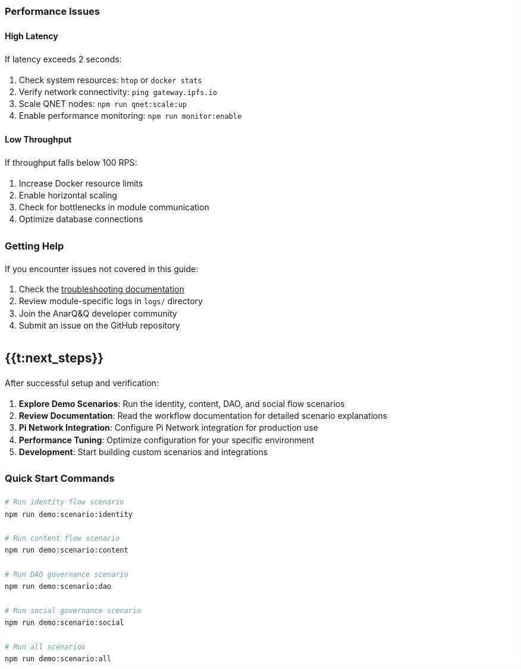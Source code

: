 ### Performance Issues

#### High Latency

If latency exceeds 2 seconds:

1. Check system resources: `htop` or `docker stats`
2. Verify network connectivity: `ping gateway.ipfs.io`
3. Scale QNET nodes: `npm run qnet:scale:up`
4. Enable performance monitoring: `npm run monitor:enable`

#### Low Throughput

If throughput falls below 100 RPS:

1. Increase Docker resource limits
2. Enable horizontal scaling
3. Check for bottlenecks in module communication
4. Optimize database connections

### Getting Help

If you encounter issues not covered in this guide:

1. Check the [troubleshooting documentation](./troubleshooting.md)
2. Review module-specific logs in `logs/` directory
3. Join the AnarQ&Q developer community
4. Submit an issue on the GitHub repository

## {{t:next_steps}}

After successful setup and verification:

1. **Explore Demo Scenarios**: Run the identity, content, DAO, and social flow scenarios
2. **Review Documentation**: Read the workflow documentation for detailed scenario explanations
3. **Pi Network Integration**: Configure Pi Network integration for production use
4. **Performance Tuning**: Optimize configuration for your specific environment
5. **Development**: Start building custom scenarios and integrations

### Quick Start Commands

```bash
# Run identity flow scenario
npm run demo:scenario:identity

# Run content flow scenario
npm run demo:scenario:content

# Run DAO governance scenario
npm run demo:scenario:dao

# Run social governance scenario
npm run demo:scenario:social

# Run all scenarios
npm run demo:scenario:all
```
